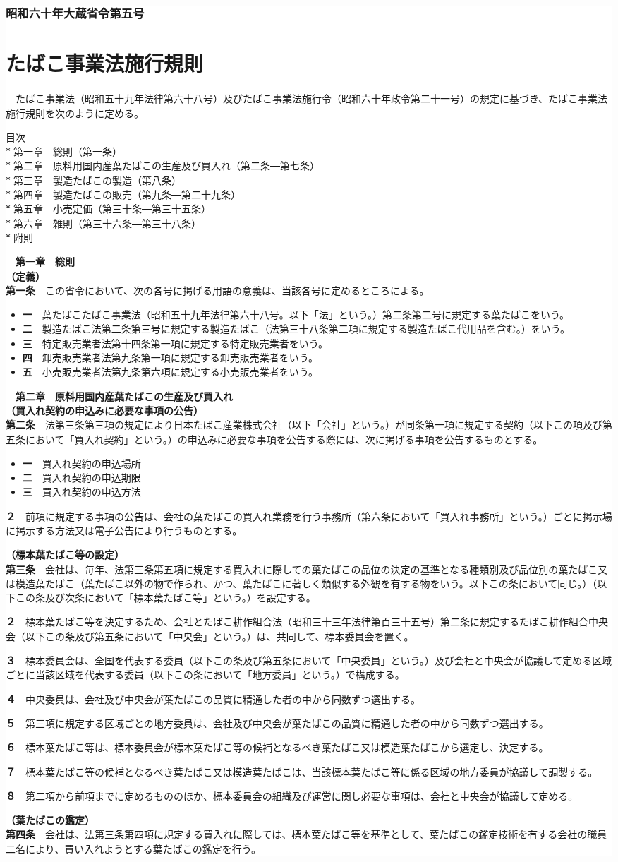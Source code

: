 ### 昭和六十年大蔵省令第五号  
# たばこ事業法施行規則  
　たばこ事業法（昭和五十九年法律第六十八号）及びたばこ事業法施行令（昭和六十年政令第二十一号）の規定に基づき、たばこ事業法施行規則を次のように定める。  
  
目次  
	* 第一章　総則（第一条）  
	* 第二章　原料用国内産葉たばこの生産及び買入れ（第二条―第七条）  
	* 第三章　製造たばこの製造（第八条）  
	* 第四章　製造たばこの販売（第九条―第二十九条）  
	* 第五章　小売定価（第三十条―第三十五条）  
	* 第六章　雑則（第三十六条―第三十八条）  
	* 附則  
  
&emsp;**第一章　総則**  
**（定義）**  
**第一条**　この省令において、次の各号に掲げる用語の意義は、当該各号に定めるところによる。  
* **一**　葉たばこたばこ事業法（昭和五十九年法律第六十八号。以下「法」という。）第二条第二号に規定する葉たばこをいう。  
* **二**　製造たばこ法第二条第三号に規定する製造たばこ（法第三十八条第二項に規定する製造たばこ代用品を含む。）をいう。  
* **三**　特定販売業者法第十四条第一項に規定する特定販売業者をいう。  
* **四**　卸売販売業者法第九条第一項に規定する卸売販売業者をいう。  
* **五**　小売販売業者法第九条第六項に規定する小売販売業者をいう。  
  
&emsp;**第二章　原料用国内産葉たばこの生産及び買入れ**  
**（買入れ契約の申込みに必要な事項の公告）**  
**第二条**　法第三条第三項の規定により日本たばこ産業株式会社（以下「会社」という。）が同条第一項に規定する契約（以下この項及び第五条において「買入れ契約」という。）の申込みに必要な事項を公告する際には、次に掲げる事項を公告するものとする。  
* **一**　買入れ契約の申込場所  
* **二**　買入れ契約の申込期限  
* **三**　買入れ契約の申込方法  
  
**２**　前項に規定する事項の公告は、会社の葉たばこの買入れ業務を行う事務所（第六条において「買入れ事務所」という。）ごとに掲示場に掲示する方法又は電子公告により行うものとする。  
  
**（標本葉たばこ等の設定）**  
**第三条**　会社は、毎年、法第三条第五項に規定する買入れに際しての葉たばこの品位の決定の基準となる種類別及び品位別の葉たばこ又は模造葉たばこ（葉たばこ以外の物で作られ、かつ、葉たばこに著しく類似する外観を有する物をいう。以下この条において同じ。）（以下この条及び次条において「標本葉たばこ等」という。）を設定する。  
  
**２**　標本葉たばこ等を決定するため、会社とたばこ耕作組合法（昭和三十三年法律第百三十五号）第二条に規定するたばこ耕作組合中央会（以下この条及び第五条において「中央会」という。）は、共同して、標本委員会を置く。  
  
**３**　標本委員会は、全国を代表する委員（以下この条及び第五条において「中央委員」という。）及び会社と中央会が協議して定める区域ごとに当該区域を代表する委員（以下この条において「地方委員」という。）で構成する。  
  
**４**　中央委員は、会社及び中央会が葉たばこの品質に精通した者の中から同数ずつ選出する。  
  
**５**　第三項に規定する区域ごとの地方委員は、会社及び中央会が葉たばこの品質に精通した者の中から同数ずつ選出する。  
  
**６**　標本葉たばこ等は、標本委員会が標本葉たばこ等の候補となるべき葉たばこ又は模造葉たばこから選定し、決定する。  
  
**７**　標本葉たばこ等の候補となるべき葉たばこ又は模造葉たばこは、当該標本葉たばこ等に係る区域の地方委員が協議して調製する。  
  
**８**　第二項から前項までに定めるもののほか、標本委員会の組織及び運営に関し必要な事項は、会社と中央会が協議して定める。  
  
**（葉たばこの鑑定）**  
**第四条**　会社は、法第三条第四項に規定する買入れに際しては、標本葉たばこ等を基準として、葉たばこの鑑定技術を有する会社の職員二名により、買い入れようとする葉たばこの鑑定を行う。  
  